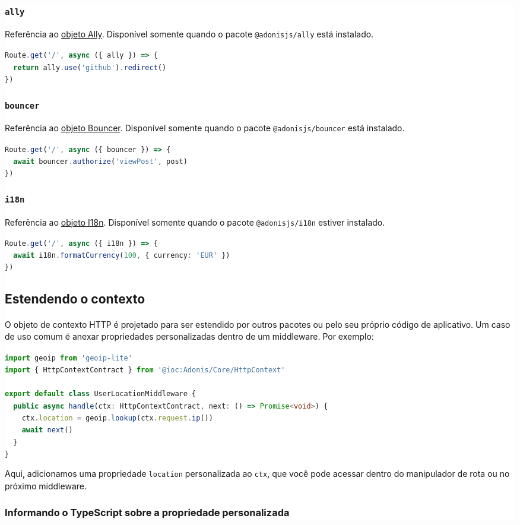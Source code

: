 ### `ally`
Referência ao [objeto Ally](../auth/social.md). Disponível somente quando o pacote `@adonisjs/ally` está instalado.

```ts
Route.get('/', async ({ ally }) => {
  return ally.use('github').redirect()
})
```

### `bouncer`
Referência ao [objeto Bouncer](../digging-deeper/authorization.md). Disponível somente quando o pacote `@adonisjs/bouncer` está instalado.

```ts
Route.get('/', async ({ bouncer }) => {
  await bouncer.authorize('viewPost', post)
})
```

### `i18n`
Referência ao [objeto I18n](../digging-deeper/i18n.md#usage-during-http-requests). Disponível somente quando o pacote `@adonisjs/i18n` estiver instalado.

```ts
Route.get('/', async ({ i18n }) => {
  await i18n.formatCurrency(100, { currency: 'EUR' })
})
```

## Estendendo o contexto

O objeto de contexto HTTP é projetado para ser estendido por outros pacotes ou pelo seu próprio código de aplicativo. Um caso de uso comum é anexar propriedades personalizadas dentro de um middleware. Por exemplo:

```ts {1,6}
import geoip from 'geoip-lite'
import { HttpContextContract } from '@ioc:Adonis/Core/HttpContext'

export default class UserLocationMiddleware {
  public async handle(ctx: HttpContextContract, next: () => Promise<void>) {
    ctx.location = geoip.lookup(ctx.request.ip())
    await next()
  }
}
```

Aqui, adicionamos uma propriedade `location` personalizada ao `ctx`, que você pode acessar dentro do manipulador de rota ou no próximo middleware.

### Informando o TypeScript sobre a propriedade personalizada
